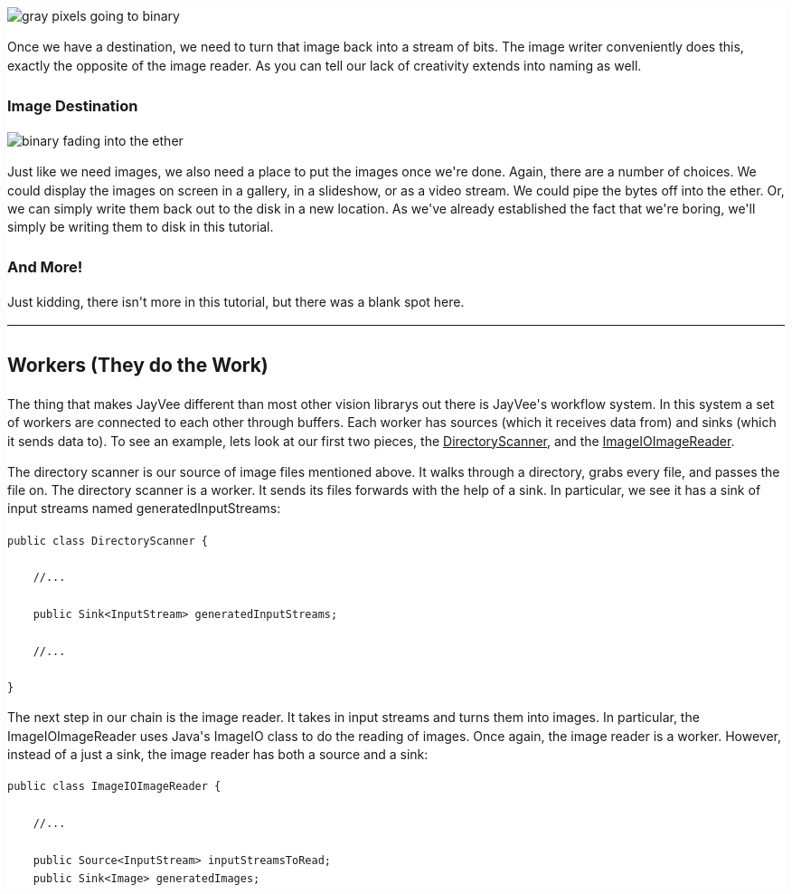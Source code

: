<img src="../../images/gray-to-binary.svg" style="width:100%;" alt="gray pixels going to binary" />

Once we have a destination, we need to turn that image back into a stream of bits.  The image
writer conveniently does this, exactly the opposite of the image reader.  As you can tell our
lack of creativity extends into naming as well.

### Image Destination

<img src="../../images/binary-output.svg" style="width:100%;" alt="binary fading into the ether" />

Just like we need images, we also need a place to put the images once we&apos;re done.  Again,
there are a number of choices.  We could display the images on screen in a gallery, in a
slideshow, or as a video stream.  We could pipe the bytes off into the ether.  Or, we can
simply write them back out to the disk in a new location.  As we&apos;ve already established the
fact that we&apos;re boring, we&apos;ll simply be writing them to disk in this tutorial.

### And More!

Just kidding, there isn&apos;t more in this tutorial, but there was a blank spot here.

---

## Workers (They do the Work)

The thing that makes JayVee different than most other vision librarys out there is JayVee&apos;s
workflow system.  In this system a set of workers are connected to each other through buffers.
Each worker has sources (which it receives data from) and sinks (which it sends data to).
To see an example, lets look at our first two pieces, the [DirectoryScanner][dir-scanner], 
and the [ImageIOImageReader][image-reader].

  [dir-scanner]: ../../../jayvee-core/0.1/apidocs/com/github/westonpace/jayvee/image/io/DirectoryScanner.html
  [image-reader]: ../../../jayvee-core/0.1/apidocs/com/github/westonpace/jayvee/image/io/jse/ImageIOImageReader.html

The directory scanner is our source of image files mentioned above.  It walks through a
directory, grabs every file, and passes the file on.  The directory scanner is a worker.
It sends its files forwards with the help of a sink.  In particular, we see it has a sink
of input streams named generatedInputStreams:

    public class DirectoryScanner {
    
        //...
        
        public Sink<InputStream> generatedInputStreams;
        
        //...
    
    }

The next step in our chain is the image reader.  It takes in input streams and turns them
into images.  In particular, the ImageIOImageReader uses Java&apos;s ImageIO class to do the 
reading of images.  Once again, the image reader is a worker.  However, instead of a just
a sink, the image reader has both a source and a sink:

    public class ImageIOImageReader {
    
        //...
        
        public Source<InputStream> inputStreamsToRead;
        public Sink<Image> generatedImages;
        

  [img-writer]: ../../../jayvee-core/0.1/apidocs/com/github/westonpace/jayvee/image/io/jse/ImageIOImageWriter.html
  [file-creator]: ../../../jayvee-core/0.1/apidocs/com/github/westonpace/jayvee/image/io/IncrementingFileCreator.html